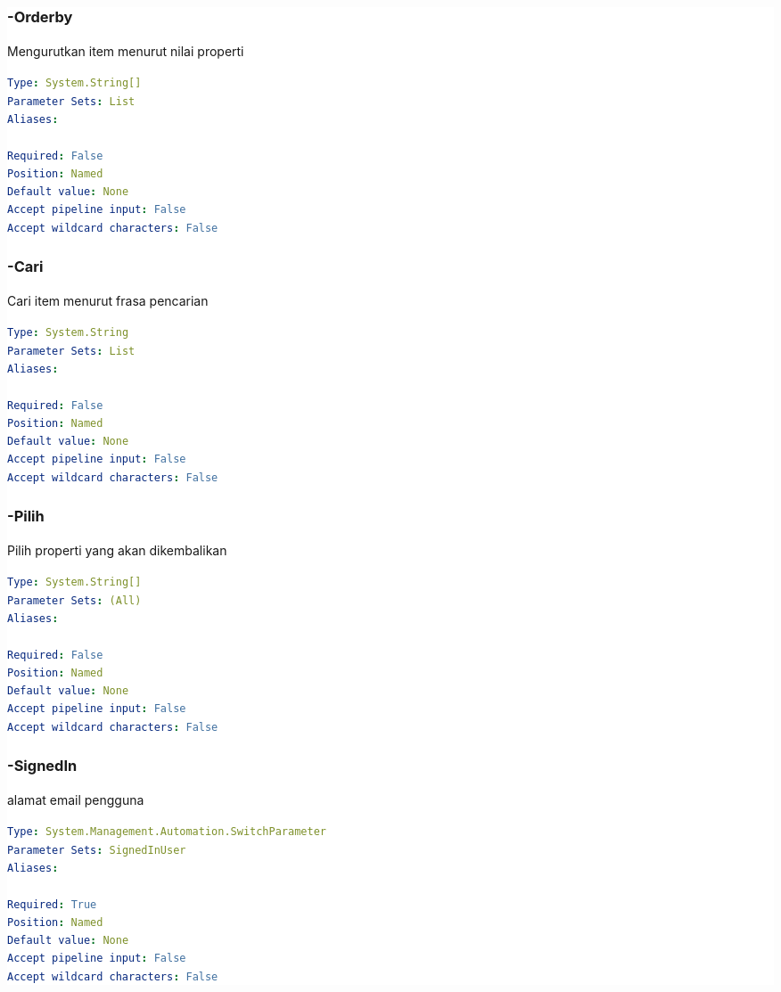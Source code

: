 ### -Orderby
Mengurutkan item menurut nilai properti

```yaml
Type: System.String[]
Parameter Sets: List
Aliases:

Required: False
Position: Named
Default value: None
Accept pipeline input: False
Accept wildcard characters: False
```

### -Cari
Cari item menurut frasa pencarian

```yaml
Type: System.String
Parameter Sets: List
Aliases:

Required: False
Position: Named
Default value: None
Accept pipeline input: False
Accept wildcard characters: False
```

### -Pilih
Pilih properti yang akan dikembalikan

```yaml
Type: System.String[]
Parameter Sets: (All)
Aliases:

Required: False
Position: Named
Default value: None
Accept pipeline input: False
Accept wildcard characters: False
```

### -SignedIn
alamat email pengguna

```yaml
Type: System.Management.Automation.SwitchParameter
Parameter Sets: SignedInUser
Aliases:

Required: True
Position: Named
Default value: None
Accept pipeline input: False
Accept wildcard characters: False
```
